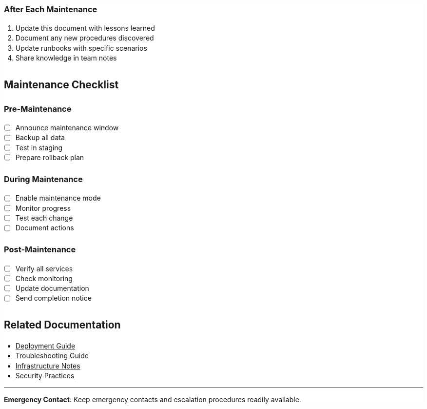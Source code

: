 ### After Each Maintenance

1. Update this document with lessons learned
2. Document any new procedures discovered
3. Update runbooks with specific scenarios
4. Share knowledge in team notes

## Maintenance Checklist

### Pre-Maintenance
- [ ] Announce maintenance window
- [ ] Backup all data
- [ ] Test in staging
- [ ] Prepare rollback plan

### During Maintenance
- [ ] Enable maintenance mode
- [ ] Monitor progress
- [ ] Test each change
- [ ] Document actions

### Post-Maintenance
- [ ] Verify all services
- [ ] Check monitoring
- [ ] Update documentation
- [ ] Send completion notice

## Related Documentation

- [Deployment Guide](../deployment/deployment_guide.md)
- [Troubleshooting Guide](./troubleshooting.md)
- [Infrastructure Notes](../deployment/infrastructure.md)
- [Security Practices](./security.md)

---

**Emergency Contact**: Keep emergency contacts and escalation procedures readily available.